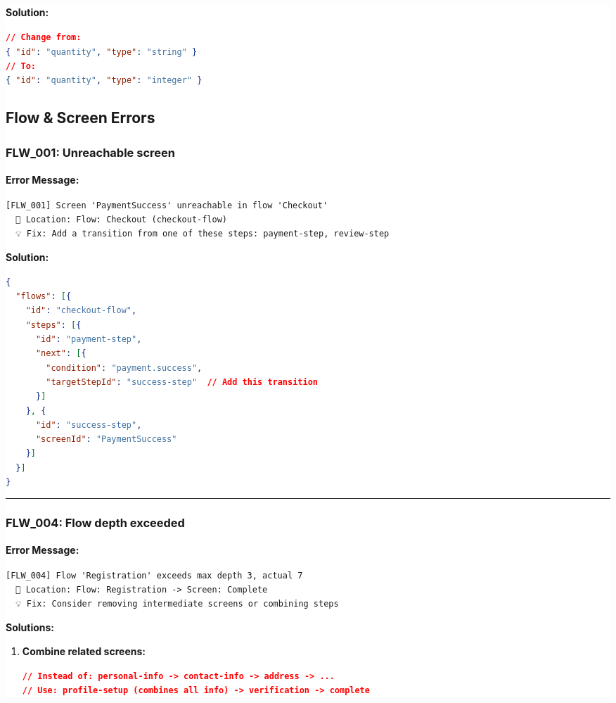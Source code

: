 **Solution:**
```json
// Change from:
{ "id": "quantity", "type": "string" }
// To:
{ "id": "quantity", "type": "integer" }
```

## Flow & Screen Errors

### FLW_001: Unreachable screen

**Error Message:**
```
[FLW_001] Screen 'PaymentSuccess' unreachable in flow 'Checkout'
  📍 Location: Flow: Checkout (checkout-flow)
  💡 Fix: Add a transition from one of these steps: payment-step, review-step
```

**Solution:**
```json
{
  "flows": [{
    "id": "checkout-flow",
    "steps": [{
      "id": "payment-step",
      "next": [{
        "condition": "payment.success",
        "targetStepId": "success-step"  // Add this transition
      }]
    }, {
      "id": "success-step",
      "screenId": "PaymentSuccess"
    }]
  }]
}
```

---

### FLW_004: Flow depth exceeded

**Error Message:**
```
[FLW_004] Flow 'Registration' exceeds max depth 3, actual 7
  📍 Location: Flow: Registration -> Screen: Complete
  💡 Fix: Consider removing intermediate screens or combining steps
```

**Solutions:**

1. **Combine related screens:**
   ```json
   // Instead of: personal-info -> contact-info -> address -> ...
   // Use: profile-setup (combines all info) -> verification -> complete
   ```
